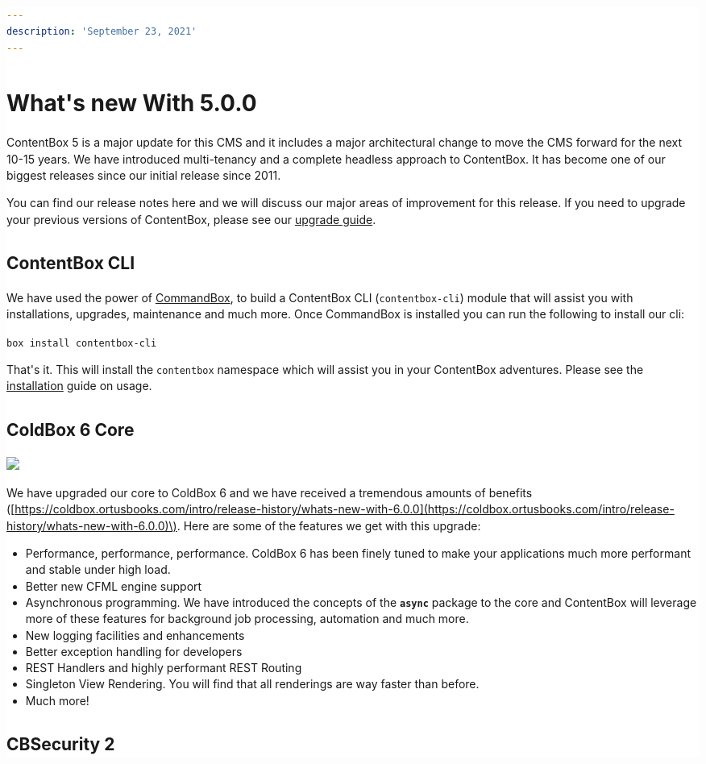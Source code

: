 ```yaml
---
description: 'September 23, 2021'
---
```


# What's new With 5.0.0

ContentBox 5 is a major update for this CMS and it includes a major architectural change to move the CMS forward for the next 10-15 years. We have introduced multi-tenancy and a complete headless approach to ContentBox. It has become one of our biggest releases since our initial release since 2011.

You can find our release notes here and we will discuss our major areas of improvement for this release.  If you need to upgrade your previous versions of ContentBox, please see our [upgrade guide](upgrading-from-v4.x.md).

## ContentBox CLI

We have used the power of [CommandBox](https://www.ortussolutions.com/products/commandbox#download), to build a ContentBox CLI \(`contentbox-cli`\) module that will assist you with installations, upgrades, maintenance and much more.  Once CommandBox is installed you can run the following to install our cli:

```bash
box install contentbox-cli
```

That's it. This will install the `contentbox` namespace which will assist you in your ContentBox adventures.  Please see the [installation](../../getting-started/installation/) guide on usage.

## ColdBox 6 Core

![](../../.gitbook/assets/image%20%282%29.png)

We have upgraded our core to ColdBox 6 and we have received a tremendous amounts of benefits \([https://coldbox.ortusbooks.com/intro/release-history/whats-new-with-6.0.0](https://coldbox.ortusbooks.com/intro/release-history/whats-new-with-6.0.0)\). Here are some of the features we get with this upgrade:

* Performance, performance, performance.  ColdBox 6 has been finely tuned to make your applications much more performant and stable under high load.
* Better new CFML engine support
* Asynchronous programming.  We have introduced the concepts of the **`async`** package to the core and ContentBox will leverage more of these features for background job processing, automation and much more.
* New logging facilities and enhancements
* Better exception handling for developers
* REST Handlers and highly performant REST Routing
* Singleton View Rendering. You will find that all renderings are way faster than before.
* Much more!

## CBSecurity 2
